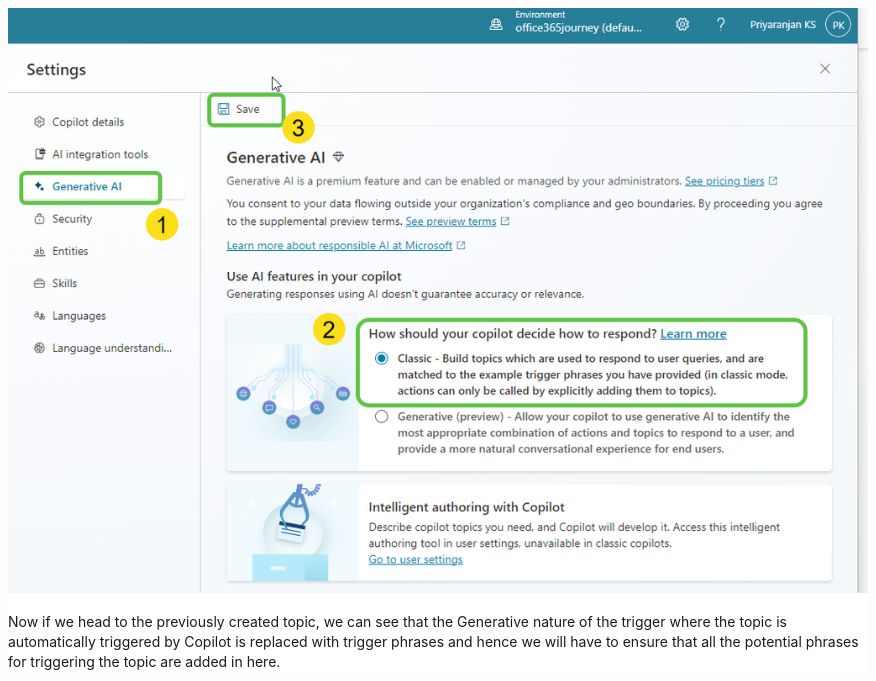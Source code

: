 ![Switch to Classic Mode](\images\09_CopilotMultiLingual\10.png)

Now if we head to the previously created topic, we can see that the Generative nature of the trigger where the topic is automatically triggered by Copilot is replaced with trigger phrases and hence we will have to ensure that all the potential phrases for triggering the topic are added in here.
